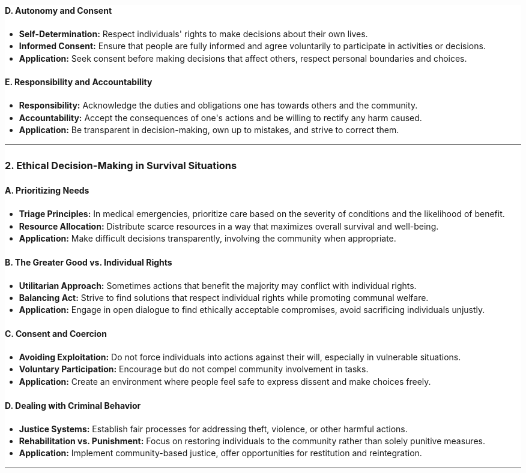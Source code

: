 #### **D. Autonomy and Consent**

* **Self-Determination:** Respect individuals' rights to make decisions about their own lives.  
* **Informed Consent:** Ensure that people are fully informed and agree voluntarily to participate in activities or decisions.  
* **Application:** Seek consent before making decisions that affect others, respect personal boundaries and choices.

#### **E. Responsibility and Accountability**

* **Responsibility:** Acknowledge the duties and obligations one has towards others and the community.  
* **Accountability:** Accept the consequences of one's actions and be willing to rectify any harm caused.  
* **Application:** Be transparent in decision-making, own up to mistakes, and strive to correct them.

---

### **2\. Ethical Decision-Making in Survival Situations**

#### **A. Prioritizing Needs**

* **Triage Principles:** In medical emergencies, prioritize care based on the severity of conditions and the likelihood of benefit.  
* **Resource Allocation:** Distribute scarce resources in a way that maximizes overall survival and well-being.  
* **Application:** Make difficult decisions transparently, involving the community when appropriate.

#### **B. The Greater Good vs. Individual Rights**

* **Utilitarian Approach:** Sometimes actions that benefit the majority may conflict with individual rights.  
* **Balancing Act:** Strive to find solutions that respect individual rights while promoting communal welfare.  
* **Application:** Engage in open dialogue to find ethically acceptable compromises, avoid sacrificing individuals unjustly.

#### **C. Consent and Coercion**

* **Avoiding Exploitation:** Do not force individuals into actions against their will, especially in vulnerable situations.  
* **Voluntary Participation:** Encourage but do not compel community involvement in tasks.  
* **Application:** Create an environment where people feel safe to express dissent and make choices freely.

#### **D. Dealing with Criminal Behavior**

* **Justice Systems:** Establish fair processes for addressing theft, violence, or other harmful actions.  
* **Rehabilitation vs. Punishment:** Focus on restoring individuals to the community rather than solely punitive measures.  
* **Application:** Implement community-based justice, offer opportunities for restitution and reintegration.

---